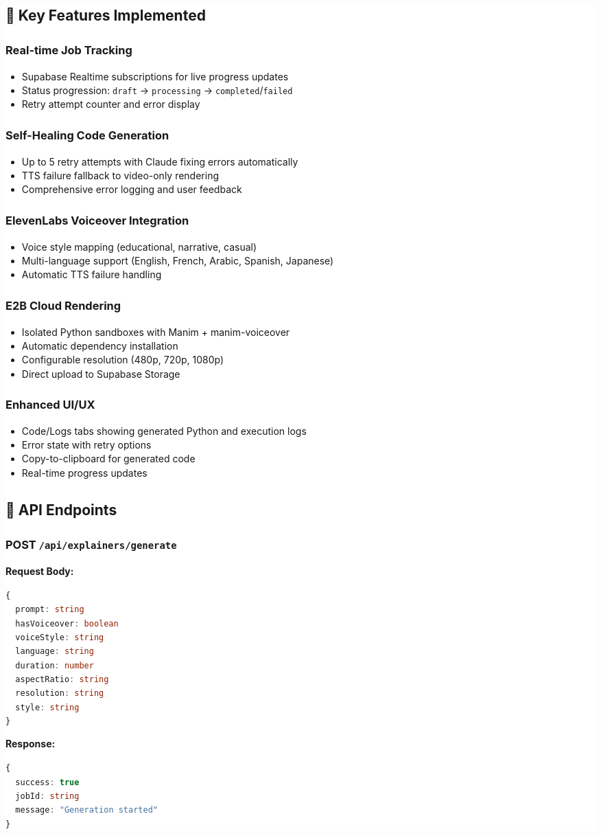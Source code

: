 ## 🎯 Key Features Implemented

### Real-time Job Tracking
- Supabase Realtime subscriptions for live progress updates
- Status progression: `draft` → `processing` → `completed`/`failed`
- Retry attempt counter and error display

### Self-Healing Code Generation
- Up to 5 retry attempts with Claude fixing errors automatically
- TTS failure fallback to video-only rendering
- Comprehensive error logging and user feedback

### ElevenLabs Voiceover Integration
- Voice style mapping (educational, narrative, casual)
- Multi-language support (English, French, Arabic, Spanish, Japanese)
- Automatic TTS failure handling

### E2B Cloud Rendering
- Isolated Python sandboxes with Manim + manim-voiceover
- Automatic dependency installation
- Configurable resolution (480p, 720p, 1080p)
- Direct upload to Supabase Storage

### Enhanced UI/UX
- Code/Logs tabs showing generated Python and execution logs
- Error state with retry options
- Copy-to-clipboard for generated code
- Real-time progress updates

## 🚀 API Endpoints

### POST `/api/explainers/generate`
**Request Body:**
```typescript
{
  prompt: string
  hasVoiceover: boolean
  voiceStyle: string
  language: string
  duration: number
  aspectRatio: string
  resolution: string
  style: string
}
```

**Response:**
```typescript
{
  success: true
  jobId: string
  message: "Generation started"
}
```
